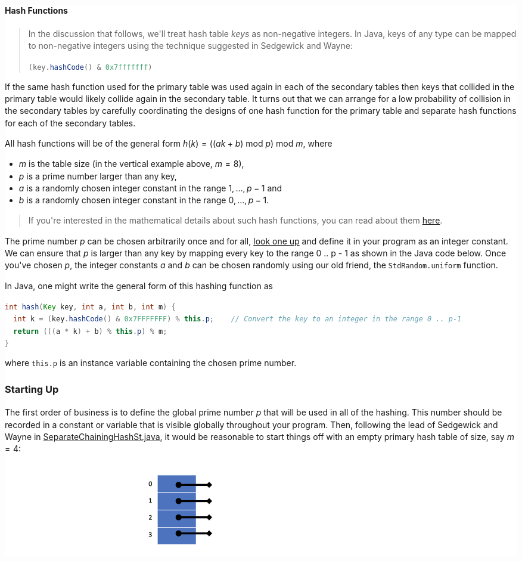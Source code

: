 #### Hash Functions

>  In the discussion that follows, we'll treat hash table *keys* as non-negative integers. In Java, keys of any type can be mapped to non-negative integers using the technique suggested in Sedgewick and Wayne:
>
> ```java
> (key.hashCode() & 0x7fffffff)
> ```

If the same hash function used for the primary table was used again in each of the secondary tables then keys that collided in the primary table would likely collide again in the secondary table. It turns out that we can arrange for a low probability of collision in the secondary tables by carefully coordinating the designs of one hash function for the primary table and separate hash functions for each of the secondary tables.

All hash functions will be of the general form $h(k) = ((ak + b)\ \mathrm{mod}\ p)\ \mathrm{mod}\ m$, where 

+ $m$ is the table size (in the vertical example above, $m = 8$), 
+ $p$ is a prime number larger than any key, 
+ $a$ is a randomly chosen integer constant in the range $1, \ldots, p - 1$ and 
+ $b$ is a randomly chosen integer constant in the range $0, \ldots, p - 1$.

> If you're interested in the mathematical details about such hash functions, you can read about them [here](https://en.wikipedia.org/wiki/Universal_hashing).

The prime number $p$ can be chosen arbitrarily once and for all, [look one up](http://compoasso.free.fr/primelistweb/page/prime/liste_online_en.php) and define it in your program as an integer constant. We can ensure that $p$ is larger than any key by mapping every key to the range 0 .. p - 1 as shown in the Java code below. Once you've chosen $p$, the integer constants $a$ and $b$ can be chosen randomly using our old friend, the `StdRandom.uniform` function.

In Java, one might write the general form of this hashing function as

```java
int hash(Key key, int a, int b, int m) {
  int k = (key.hashCode() & 0x7FFFFFFF) % this.p;    // Convert the key to an integer in the range 0 .. p-1
  return (((a * k) + b) % this.p) % m;
}
```

where `this.p` is an instance variable containing the chosen prime number.

### Starting Up

The first order of business is to define the global prime number $p$ that will be used in all of the hashing. This number should be recorded in a constant or variable that is visible globally throughout your program. Then, following the lead of Sedgewick and Wayne in [SeparateChainingHashSt.java](https://algs4.cs.princeton.edu/code/edu/princeton/cs/algs4/SeparateChainingHashST.java.html), it would be reasonable to start things off with an empty primary hash table of size, say $m = 4$:

 <img src="./img/startup.png" height=150>
